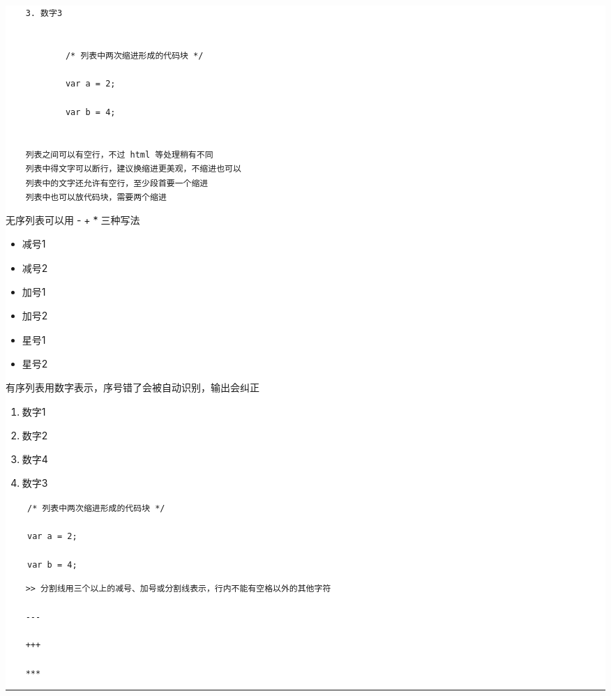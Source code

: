 ```
    3. 数字3


            /* 列表中两次缩进形成的代码块 */

            var a = 2;

            var b = 4;


    列表之间可以有空行，不过 html 等处理稍有不同
    列表中得文字可以断行，建议换缩进更美观，不缩进也可以
    列表中的文字还允许有空行，至少段首要一个缩进
    列表中也可以放代码块，需要两个缩进
```

无序列表可以用 - + * 三种写法

- 减号1

- 减号2

+ 加号1

+ 加号2

* 星号1

* 星号2

有序列表用数字表示，序号错了会被自动识别，输出会纠正

1. 数字1

2. 数字2

4. 数字4

3. 数字3


        /* 列表中两次缩进形成的代码块 */

        var a = 2;

        var b = 4;

```
    >> 分割线用三个以上的减号、加号或分割线表示，行内不能有空格以外的其他字符

    ---

    +++

    ***
```

---
